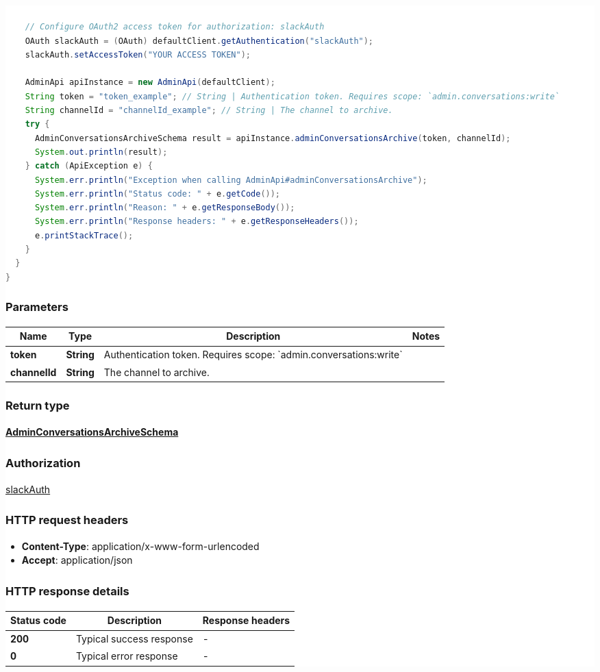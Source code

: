 ```java
    
    // Configure OAuth2 access token for authorization: slackAuth
    OAuth slackAuth = (OAuth) defaultClient.getAuthentication("slackAuth");
    slackAuth.setAccessToken("YOUR ACCESS TOKEN");

    AdminApi apiInstance = new AdminApi(defaultClient);
    String token = "token_example"; // String | Authentication token. Requires scope: `admin.conversations:write`
    String channelId = "channelId_example"; // String | The channel to archive.
    try {
      AdminConversationsArchiveSchema result = apiInstance.adminConversationsArchive(token, channelId);
      System.out.println(result);
    } catch (ApiException e) {
      System.err.println("Exception when calling AdminApi#adminConversationsArchive");
      System.err.println("Status code: " + e.getCode());
      System.err.println("Reason: " + e.getResponseBody());
      System.err.println("Response headers: " + e.getResponseHeaders());
      e.printStackTrace();
    }
  }
}
```

### Parameters

| Name | Type | Description  | Notes |
|------------- | ------------- | ------------- | -------------|
| **token** | **String**| Authentication token. Requires scope: &#x60;admin.conversations:write&#x60; | |
| **channelId** | **String**| The channel to archive. | |

### Return type

[**AdminConversationsArchiveSchema**](AdminConversationsArchiveSchema.md)

### Authorization

[slackAuth](../README.md#slackAuth)

### HTTP request headers

 - **Content-Type**: application/x-www-form-urlencoded
 - **Accept**: application/json

### HTTP response details
| Status code | Description | Response headers |
|-------------|-------------|------------------|
| **200** | Typical success response |  -  |
| **0** | Typical error response |  -  |
